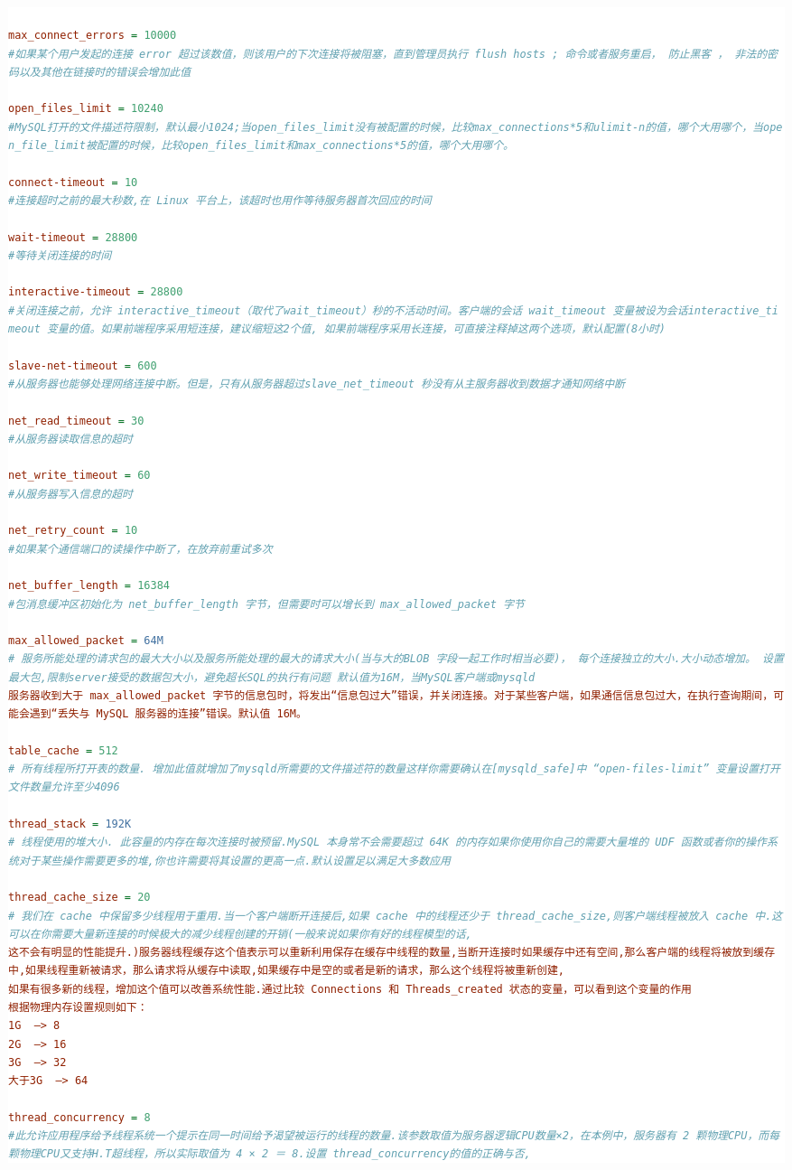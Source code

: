 ```ini

max_connect_errors = 10000 
#如果某个用户发起的连接 error 超过该数值，则该用户的下次连接将被阻塞，直到管理员执行 flush hosts ; 命令或者服务重启， 防止黑客 ， 非法的密码以及其他在链接时的错误会增加此值

open_files_limit = 10240 
#MySQL打开的文件描述符限制，默认最小1024;当open_files_limit没有被配置的时候，比较max_connections*5和ulimit-n的值，哪个大用哪个，当open_file_limit被配置的时候，比较open_files_limit和max_connections*5的值，哪个大用哪个。

connect-timeout = 10 
#连接超时之前的最大秒数,在 Linux 平台上，该超时也用作等待服务器首次回应的时间

wait-timeout = 28800 
#等待关闭连接的时间

interactive-timeout = 28800 
#关闭连接之前，允许 interactive_timeout（取代了wait_timeout）秒的不活动时间。客户端的会话 wait_timeout 变量被设为会话interactive_timeout 变量的值。如果前端程序采用短连接，建议缩短这2个值, 如果前端程序采用长连接，可直接注释掉这两个选项，默认配置(8小时)  

slave-net-timeout = 600 
#从服务器也能够处理网络连接中断。但是，只有从服务器超过slave_net_timeout 秒没有从主服务器收到数据才通知网络中断

net_read_timeout = 30 
#从服务器读取信息的超时

net_write_timeout = 60 
#从服务器写入信息的超时

net_retry_count = 10 
#如果某个通信端口的读操作中断了，在放弃前重试多次

net_buffer_length = 16384 
#包消息缓冲区初始化为 net_buffer_length 字节，但需要时可以增长到 max_allowed_packet 字节

max_allowed_packet = 64M
# 服务所能处理的请求包的最大大小以及服务所能处理的最大的请求大小(当与大的BLOB 字段一起工作时相当必要)， 每个连接独立的大小.大小动态增加。 设置最大包,限制server接受的数据包大小，避免超长SQL的执行有问题 默认值为16M，当MySQL客户端或mysqld
服务器收到大于 max_allowed_packet 字节的信息包时，将发出“信息包过大”错误，并关闭连接。对于某些客户端，如果通信信息包过大，在执行查询期间，可能会遇到“丢失与 MySQL 服务器的连接”错误。默认值 16M。

table_cache = 512 
# 所有线程所打开表的数量. 增加此值就增加了mysqld所需要的文件描述符的数量这样你需要确认在[mysqld_safe]中 “open-files-limit” 变量设置打开文件数量允许至少4096

thread_stack = 192K 
# 线程使用的堆大小. 此容量的内存在每次连接时被预留.MySQL 本身常不会需要超过 64K 的内存如果你使用你自己的需要大量堆的 UDF 函数或者你的操作系统对于某些操作需要更多的堆,你也许需要将其设置的更高一点.默认设置足以满足大多数应用

thread_cache_size = 20 
# 我们在 cache 中保留多少线程用于重用.当一个客户端断开连接后,如果 cache 中的线程还少于 thread_cache_size,则客户端线程被放入 cache 中.这可以在你需要大量新连接的时候极大的减少线程创建的开销(一般来说如果你有好的线程模型的话,
这不会有明显的性能提升.)服务器线程缓存这个值表示可以重新利用保存在缓存中线程的数量,当断开连接时如果缓存中还有空间,那么客户端的线程将被放到缓存中,如果线程重新被请求，那么请求将从缓存中读取,如果缓存中是空的或者是新的请求，那么这个线程将被重新创建,
如果有很多新的线程，增加这个值可以改善系统性能.通过比较 Connections 和 Threads_created 状态的变量，可以看到这个变量的作用
根据物理内存设置规则如下：
1G  —> 8
2G  —> 16
3G  —> 32
大于3G  —> 64

thread_concurrency = 8 
#此允许应用程序给予线程系统一个提示在同一时间给予渴望被运行的线程的数量.该参数取值为服务器逻辑CPU数量×2，在本例中，服务器有 2 颗物理CPU，而每颗物理CPU又支持H.T超线程，所以实际取值为 4 × 2 ＝ 8.设置 thread_concurrency的值的正确与否, 
```